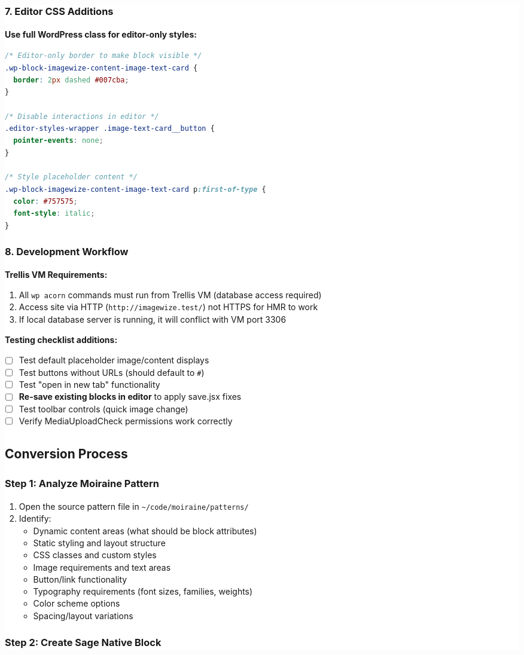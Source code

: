 ### 7. Editor CSS Additions

**Use full WordPress class for editor-only styles:**
```css
/* Editor-only border to make block visible */
.wp-block-imagewize-content-image-text-card {
  border: 2px dashed #007cba;
}

/* Disable interactions in editor */
.editor-styles-wrapper .image-text-card__button {
  pointer-events: none;
}

/* Style placeholder content */
.wp-block-imagewize-content-image-text-card p:first-of-type {
  color: #757575;
  font-style: italic;
}
```

### 8. Development Workflow

**Trellis VM Requirements:**
1. All `wp acorn` commands must run from Trellis VM (database access required)
2. Access site via HTTP (`http://imagewize.test/`) not HTTPS for HMR to work
3. If local database server is running, it will conflict with VM port 3306

**Testing checklist additions:**
- [ ] Test default placeholder image/content displays
- [ ] Test buttons without URLs (should default to `#`)
- [ ] Test "open in new tab" functionality
- [ ] **Re-save existing blocks in editor** to apply save.jsx fixes
- [ ] Test toolbar controls (quick image change)
- [ ] Verify MediaUploadCheck permissions work correctly

## Conversion Process

### Step 1: Analyze Moiraine Pattern

1. Open the source pattern file in `~/code/moiraine/patterns/`
2. Identify:
   - Dynamic content areas (what should be block attributes)
   - Static styling and layout structure
   - CSS classes and custom styles
   - Image requirements and text areas
   - Button/link functionality
   - Typography requirements (font sizes, families, weights)
   - Color scheme options
   - Spacing/layout variations

### Step 2: Create Sage Native Block
